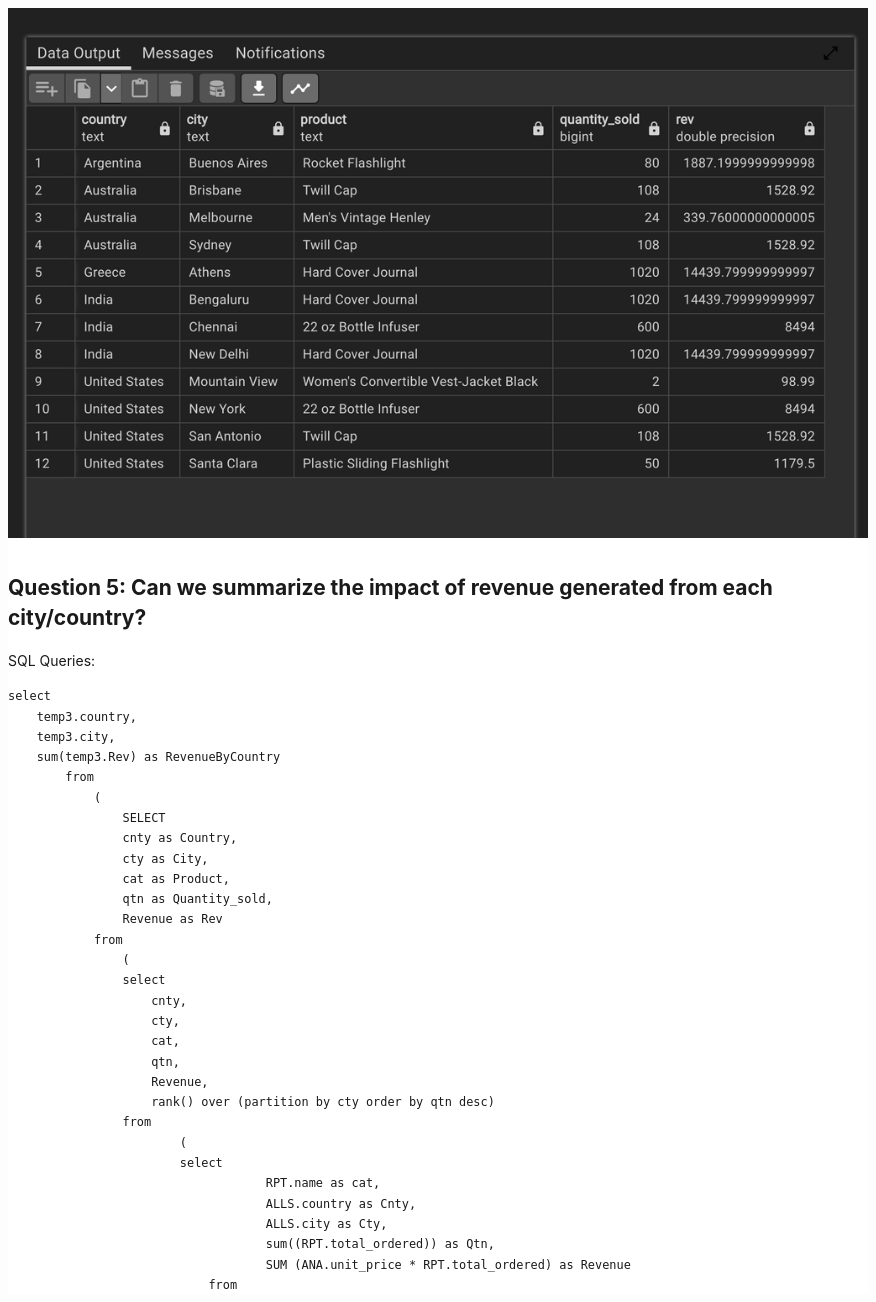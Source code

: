![](https://github.com/pokwir/LHL_Week_One_Project/blob/main/Files/TopSellingPrdts.png)


## Question 5: Can we summarize the impact of revenue generated from each city/country?
SQL Queries:
```
select
	temp3.country,
	temp3.city,
	sum(temp3.Rev) as RevenueByCountry
		from
			(
				SELECT
				cnty as Country,
				cty as City,
				cat as Product,
				qtn as Quantity_sold,
				Revenue as Rev
			from
				(
				select
					cnty,
					cty,
					cat,
					qtn,
					Revenue,
					rank() over (partition by cty order by qtn desc)
				from
						(		
						select  
									RPT.name as cat,
									ALLS.country as Cnty,
									ALLS.city as Cty,
									sum((RPT.total_ordered)) as Qtn,
									SUM (ANA.unit_price * RPT.total_ordered) as Revenue
							from
```
